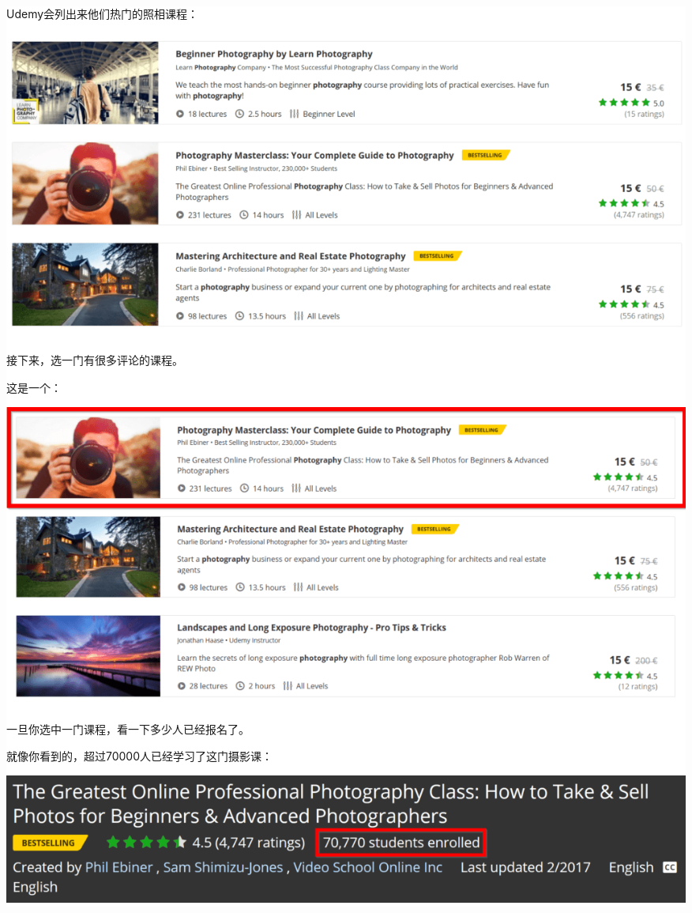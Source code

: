 Udemy会列出来他们热门的照相课程：

![search result](img/1/search-results-1024x458.png)

接下来，选一门有很多评论的课程。

这是一个：

![course](img/1/course-1024x451.png)

一旦你选中一门课程，看一下多少人已经报名了。

就像你看到的，超过70000人已经学习了这门摄影课：

![number of students](img/1/number-of-students-1024x191.png)
